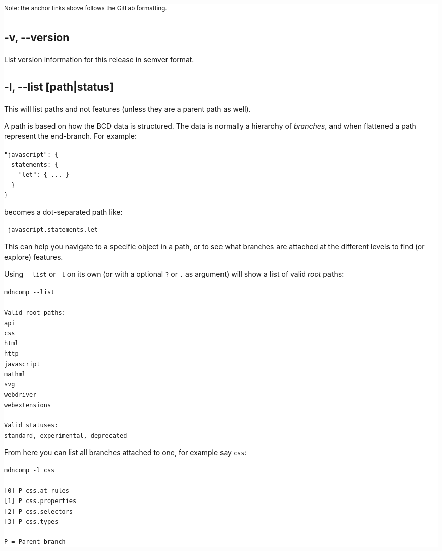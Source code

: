 <sup>Note: the anchor links above follows the [GitLab formatting](https://gitlab.com/epistemex/mdncomp/wikis/Options.md).</sup>

-v, --version
-------------
List version information for this release in semver format.

-l, --list [path|status]
------------------------
This will list paths and not features (unless they are a parent path as well).

A path is based on how the BCD data is structured. The data is normally a hierarchy 
of *branches*, and when flattened a path represent the end-branch. For example:

    "javascript": {
      statements: {
        "let": { ... }
      }    
    }

becomes a dot-separated path like:

     javascript.statements.let

This can help you navigate to a specific object in a path, or to see what branches
are attached at the different levels to find (or explore) features.

Using `--list` or `-l` on its own (or with a optional `?` or `.` as argument) will show 
a list of valid *root* paths:

```text
mdncomp --list
                                  
Valid root paths:                 
api
css
html
http
javascript
mathml
svg
webdriver
webextensions

Valid statuses:
standard, experimental, deprecated

```

From here you can list all branches attached to one, for example say `css`:

```text
mdncomp -l css
                    
[0] P css.at-rules  
[1] P css.properties
[2] P css.selectors 
[3] P css.types     
                    
P = Parent branch   

```
